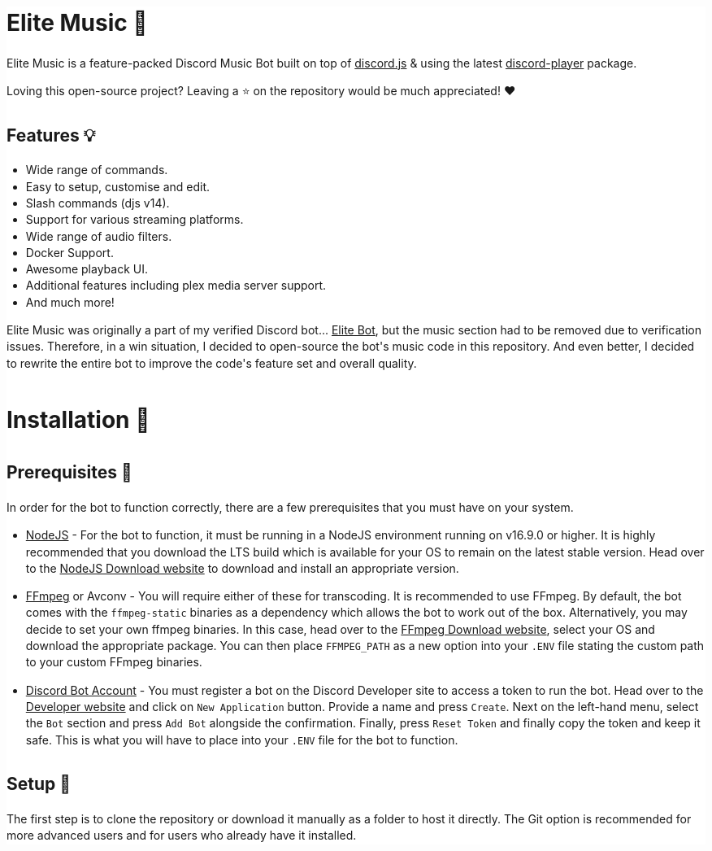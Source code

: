 # Elite Music 🎵
Elite Music is a feature-packed Discord Music Bot built on top of [discord.js](https://discord.js.org/) & using the latest [discord-player](https://discord-player.js.org/) package.

Loving this open-source project? Leaving a ⭐ on the repository would be much appreciated! ❤️

## Features 💡
- Wide range of commands.
- Easy to setup, customise and edit.
- Slash commands (djs v14).
- Support for various streaming platforms.
- Wide range of audio filters.
- Docker Support.
- Awesome playback UI.
- Additional features including plex media server support.
- And much more!

Elite Music was originally a part of my verified Discord bot... [Elite Bot](https://elite-bot.com/), but the music section had to be removed due to verification issues. Therefore, in a win situation, I decided to open-source the bot's music code in this repository. And even better, I decided to rewrite the entire bot to improve the code's feature set and overall quality.

# Installation 🔌
## Prerequisites 🛂
In order for the bot to function correctly, there are a few prerequisites that you must have on your system.

- [NodeJS](https://nodejs.org/en) - For the bot to function, it must be running in a NodeJS environment running on v16.9.0 or higher. It is highly recommended that you download the LTS build which is available for your OS to remain on the latest stable version. Head over to the [NodeJS Download website](https://nodejs.org/en/download) to download and install an appropriate version.

- [FFmpeg](https://ffmpeg.org/) or Avconv - You will require either of these for transcoding. It is recommended to use FFmpeg. By default, the bot comes with the `ffmpeg-static` binaries as a dependency which allows the bot to work out of the box. Alternatively, you may decide to set your own ffmpeg binaries. In this case, head over to the [FFmpeg Download website](https://ffmpeg.org/download.html), select your OS and download the appropriate package. You can then place `FFMPEG_PATH` as a new option into your `.ENV` file stating the custom path to your custom FFmpeg binaries.

- [Discord Bot Account](https://discord.com/developers/applications) - You must register a bot on the Discord Developer site to access a token to run the bot. Head over to the [Developer website](https://discord.com/developers/applications) and click on `New Application` button. Provide a name and press `Create`. Next on the left-hand menu, select the `Bot` section and press `Add Bot` alongside the confirmation. Finally, press `Reset Token` and finally copy the token and keep it safe. This is what you will have to place into your `.ENV` file for the bot to function.

## Setup 🔧
The first step is to clone the repository or download it manually as a folder to host it directly. The Git option is recommended for more advanced users and for users who already have it installed.
